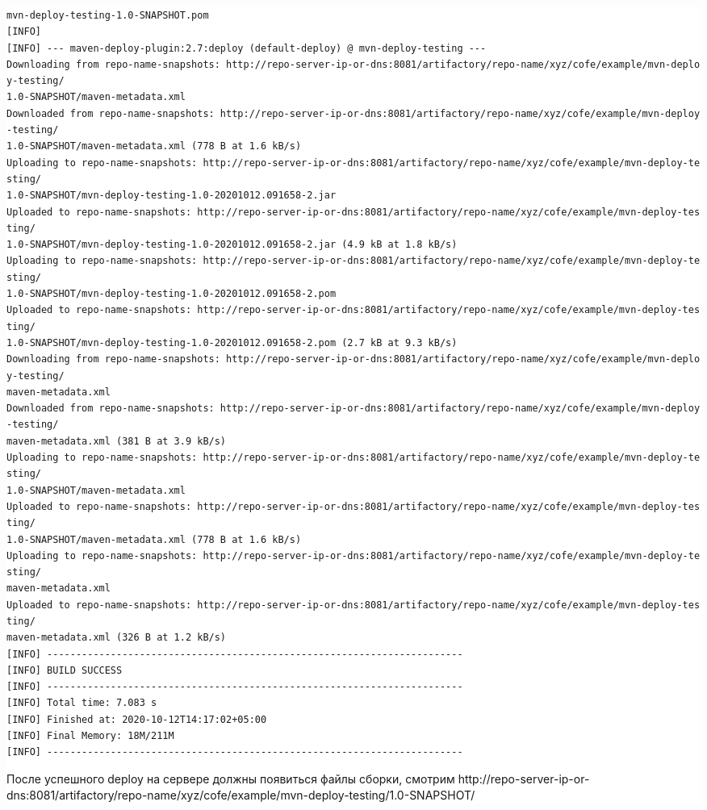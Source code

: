     mvn-deploy-testing-1.0-SNAPSHOT.pom
    [INFO]
    [INFO] --- maven-deploy-plugin:2.7:deploy (default-deploy) @ mvn-deploy-testing ---
    Downloading from repo-name-snapshots: http://repo-server-ip-or-dns:8081/artifactory/repo-name/xyz/cofe/example/mvn-deploy-testing/
    1.0-SNAPSHOT/maven-metadata.xml
    Downloaded from repo-name-snapshots: http://repo-server-ip-or-dns:8081/artifactory/repo-name/xyz/cofe/example/mvn-deploy-testing/
    1.0-SNAPSHOT/maven-metadata.xml (778 B at 1.6 kB/s)
    Uploading to repo-name-snapshots: http://repo-server-ip-or-dns:8081/artifactory/repo-name/xyz/cofe/example/mvn-deploy-testing/
    1.0-SNAPSHOT/mvn-deploy-testing-1.0-20201012.091658-2.jar
    Uploaded to repo-name-snapshots: http://repo-server-ip-or-dns:8081/artifactory/repo-name/xyz/cofe/example/mvn-deploy-testing/
    1.0-SNAPSHOT/mvn-deploy-testing-1.0-20201012.091658-2.jar (4.9 kB at 1.8 kB/s)
    Uploading to repo-name-snapshots: http://repo-server-ip-or-dns:8081/artifactory/repo-name/xyz/cofe/example/mvn-deploy-testing/
    1.0-SNAPSHOT/mvn-deploy-testing-1.0-20201012.091658-2.pom
    Uploaded to repo-name-snapshots: http://repo-server-ip-or-dns:8081/artifactory/repo-name/xyz/cofe/example/mvn-deploy-testing/
    1.0-SNAPSHOT/mvn-deploy-testing-1.0-20201012.091658-2.pom (2.7 kB at 9.3 kB/s)
    Downloading from repo-name-snapshots: http://repo-server-ip-or-dns:8081/artifactory/repo-name/xyz/cofe/example/mvn-deploy-testing/
    maven-metadata.xml
    Downloaded from repo-name-snapshots: http://repo-server-ip-or-dns:8081/artifactory/repo-name/xyz/cofe/example/mvn-deploy-testing/
    maven-metadata.xml (381 B at 3.9 kB/s)
    Uploading to repo-name-snapshots: http://repo-server-ip-or-dns:8081/artifactory/repo-name/xyz/cofe/example/mvn-deploy-testing/
    1.0-SNAPSHOT/maven-metadata.xml
    Uploaded to repo-name-snapshots: http://repo-server-ip-or-dns:8081/artifactory/repo-name/xyz/cofe/example/mvn-deploy-testing/
    1.0-SNAPSHOT/maven-metadata.xml (778 B at 1.6 kB/s)
    Uploading to repo-name-snapshots: http://repo-server-ip-or-dns:8081/artifactory/repo-name/xyz/cofe/example/mvn-deploy-testing/
    maven-metadata.xml
    Uploaded to repo-name-snapshots: http://repo-server-ip-or-dns:8081/artifactory/repo-name/xyz/cofe/example/mvn-deploy-testing/
    maven-metadata.xml (326 B at 1.2 kB/s)
    [INFO] ------------------------------------------------------------------------
    [INFO] BUILD SUCCESS
    [INFO] ------------------------------------------------------------------------
    [INFO] Total time: 7.083 s
    [INFO] Finished at: 2020-10-12T14:17:02+05:00
    [INFO] Final Memory: 18M/211M
    [INFO] ------------------------------------------------------------------------
    
После успешного deploy на сервере должны появиться файлы сборки, 
смотрим http://repo-server-ip-or-dns:8081/artifactory/repo-name/xyz/cofe/example/mvn-deploy-testing/1.0-SNAPSHOT/
